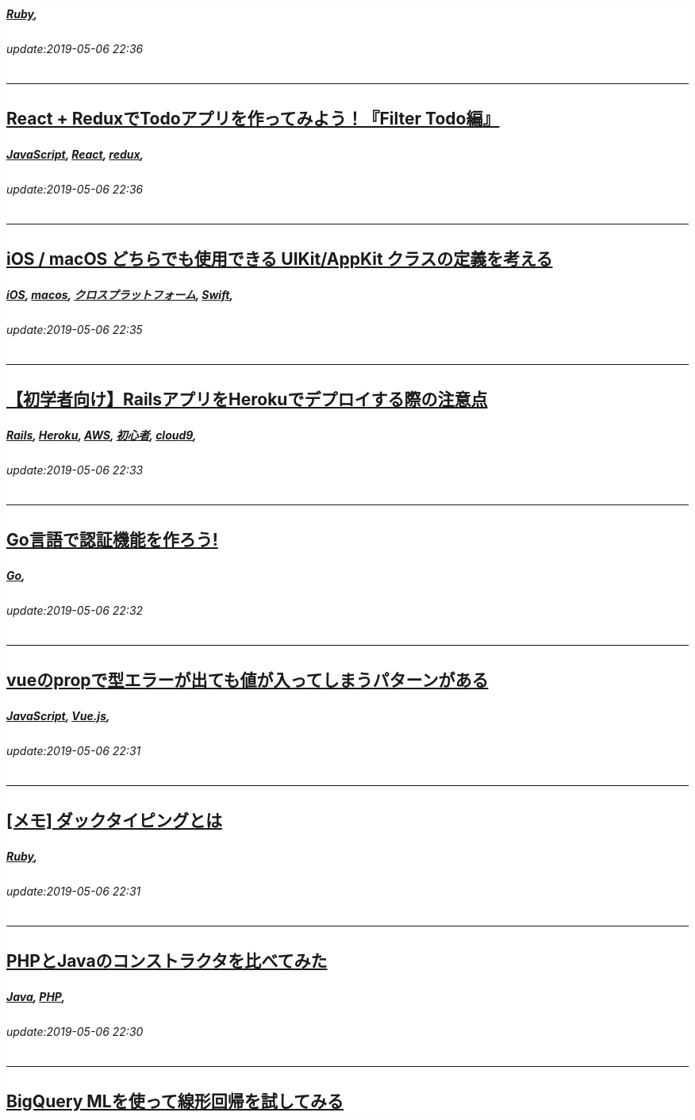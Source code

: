##### [Ruby](https://qiita.com/tags/Ruby), 
###### update:2019-05-06 22:36
---
## [React + ReduxでTodoアプリを作ってみよう！『Filter Todo編』](https://qiita.com/micropig3402/items/bb5ca76c3b1c5eac2526)
##### [JavaScript](https://qiita.com/tags/JavaScript), [React](https://qiita.com/tags/React), [redux](https://qiita.com/tags/redux), 
###### update:2019-05-06 22:36
---
## [iOS / macOS どちらでも使用できる UIKit/AppKit クラスの定義を考える](https://qiita.com/daisuke-t-jp/items/270e1359071a0e865acf)
##### [iOS](https://qiita.com/tags/iOS), [macos](https://qiita.com/tags/macos), [クロスプラットフォーム](https://qiita.com/tags/クロスプラットフォーム), [Swift](https://qiita.com/tags/Swift), 
###### update:2019-05-06 22:35
---
## [【初学者向け】RailsアプリをHerokuでデプロイする際の注意点](https://qiita.com/gmnori/items/a7e4e015299a24845160)
##### [Rails](https://qiita.com/tags/Rails), [Heroku](https://qiita.com/tags/Heroku), [AWS](https://qiita.com/tags/AWS), [初心者](https://qiita.com/tags/初心者), [cloud9](https://qiita.com/tags/cloud9), 
###### update:2019-05-06 22:33
---
## [Go言語で認証機能を作ろう!](https://qiita.com/__init__/items/21b2604db54867f8c543)
##### [Go](https://qiita.com/tags/Go), 
###### update:2019-05-06 22:32
---
## [vueのpropで型エラーが出ても値が入ってしまうパターンがある](https://qiita.com/Fushihara/items/949c1c85c2ceac32ae97)
##### [JavaScript](https://qiita.com/tags/JavaScript), [Vue.js](https://qiita.com/tags/Vue.js), 
###### update:2019-05-06 22:31
---
## [[メモ] ダックタイピングとは](https://qiita.com/isotai/items/1c8a1a9b9bcc7d2379f8)
##### [Ruby](https://qiita.com/tags/Ruby), 
###### update:2019-05-06 22:31
---
## [PHPとJavaのコンストラクタを比べてみた](https://qiita.com/aminevsky/items/17a7a864340cbdeaba85)
##### [Java](https://qiita.com/tags/Java), [PHP](https://qiita.com/tags/PHP), 
###### update:2019-05-06 22:30
---
## [BigQuery MLを使って線形回帰を試してみる](https://qiita.com/marufeuille/items/cff0ffb21c566aed8d02)